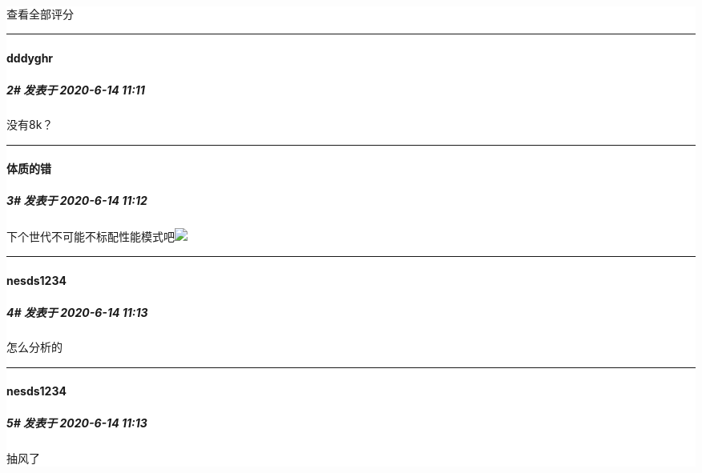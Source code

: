 

查看全部评分






-----

####  dddyghr  
##### 2#       发表于 2020-6-14 11:11




没有8k？







-----

####  体质的错  
##### 3#       发表于 2020-6-14 11:12




下个世代不可能不标配性能模式吧<img src="https://static.saraba1st.com/image/smiley/face2017/001.png" referrerpolicy="no-referrer">







-----

####  nesds1234  
##### 4#       发表于 2020-6-14 11:13




怎么分析的







-----

####  nesds1234  
##### 5#       发表于 2020-6-14 11:13




抽风了




